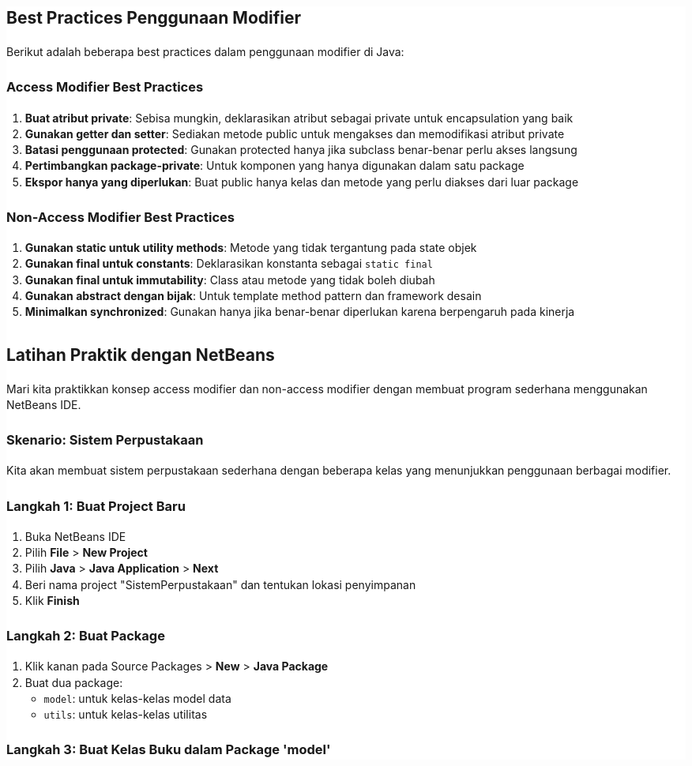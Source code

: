## Best Practices Penggunaan Modifier

Berikut adalah beberapa best practices dalam penggunaan modifier di Java:

### Access Modifier Best Practices

1. **Buat atribut private**: Sebisa mungkin, deklarasikan atribut sebagai private untuk encapsulation yang baik
2. **Gunakan getter dan setter**: Sediakan metode public untuk mengakses dan memodifikasi atribut private
3. **Batasi penggunaan protected**: Gunakan protected hanya jika subclass benar-benar perlu akses langsung
4. **Pertimbangkan package-private**: Untuk komponen yang hanya digunakan dalam satu package
5. **Ekspor hanya yang diperlukan**: Buat public hanya kelas dan metode yang perlu diakses dari luar package

### Non-Access Modifier Best Practices

1. **Gunakan static untuk utility methods**: Metode yang tidak tergantung pada state objek
2. **Gunakan final untuk constants**: Deklarasikan konstanta sebagai `static final`
3. **Gunakan final untuk immutability**: Class atau metode yang tidak boleh diubah
4. **Gunakan abstract dengan bijak**: Untuk template method pattern dan framework desain
5. **Minimalkan synchronized**: Gunakan hanya jika benar-benar diperlukan karena berpengaruh pada kinerja

## Latihan Praktik dengan NetBeans

Mari kita praktikkan konsep access modifier dan non-access modifier dengan membuat program sederhana menggunakan NetBeans IDE.

### Skenario: Sistem Perpustakaan

Kita akan membuat sistem perpustakaan sederhana dengan beberapa kelas yang menunjukkan penggunaan berbagai modifier.

### Langkah 1: Buat Project Baru

1. Buka NetBeans IDE
2. Pilih **File** > **New Project**
3. Pilih **Java** > **Java Application** > **Next**
4. Beri nama project "SistemPerpustakaan" dan tentukan lokasi penyimpanan
5. Klik **Finish**

### Langkah 2: Buat Package

1. Klik kanan pada Source Packages > **New** > **Java Package**
2. Buat dua package:
   - `model`: untuk kelas-kelas model data
   - `utils`: untuk kelas-kelas utilitas

### Langkah 3: Buat Kelas Buku dalam Package 'model'
